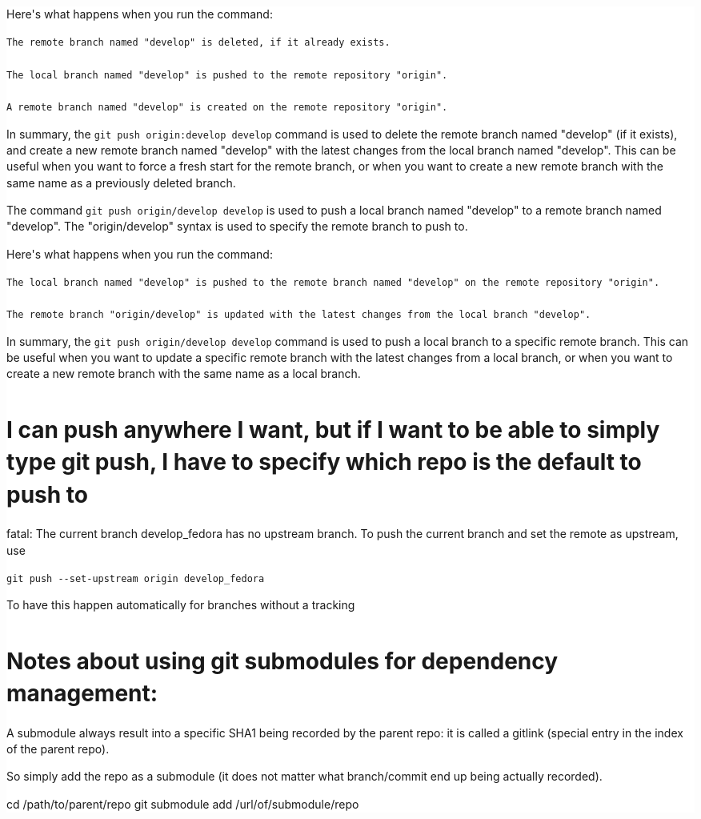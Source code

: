 Here's what happens when you run the command:

    The remote branch named "develop" is deleted, if it already exists.

    The local branch named "develop" is pushed to the remote repository "origin".

    A remote branch named "develop" is created on the remote repository "origin".

In summary, the `git push origin:develop develop` command is used to delete the remote branch named "develop" (if it exists), and create a new remote branch named "develop" with the latest changes from the local branch named "develop". This can be useful when you want to force a fresh start for the remote branch, or when you want to create a new remote branch with the same name as a previously deleted branch.



The command `git push origin/develop develop` is used to push a local branch named "develop" to a remote branch named "develop". The "origin/develop" syntax is used to specify the remote branch to push to.

Here's what happens when you run the command:

    The local branch named "develop" is pushed to the remote branch named "develop" on the remote repository "origin".

    The remote branch "origin/develop" is updated with the latest changes from the local branch "develop".

In summary, the `git push origin/develop develop` command is used to push a local branch to a specific remote branch. This can be useful when you want to update a specific remote branch with the latest changes from a local branch, or when you want to create a new remote branch with the same name as a local branch.

# I can push anywhere I want, but if I want to be able to simply type git push, I have to specify which repo is the default to push to

fatal: The current branch develop_fedora has no upstream branch.
To push the current branch and set the remote as upstream, use

    git push --set-upstream origin develop_fedora

To have this happen automatically for branches without a tracking


# Notes about using git submodules for dependency management:

A submodule always result into a specific SHA1 being recorded by the parent repo: it is called a gitlink (special entry in the index of the parent repo).

So simply add the repo as a submodule (it does not matter what branch/commit end up being actually recorded).

cd /path/to/parent/repo
git submodule add /url/of/submodule/repo
